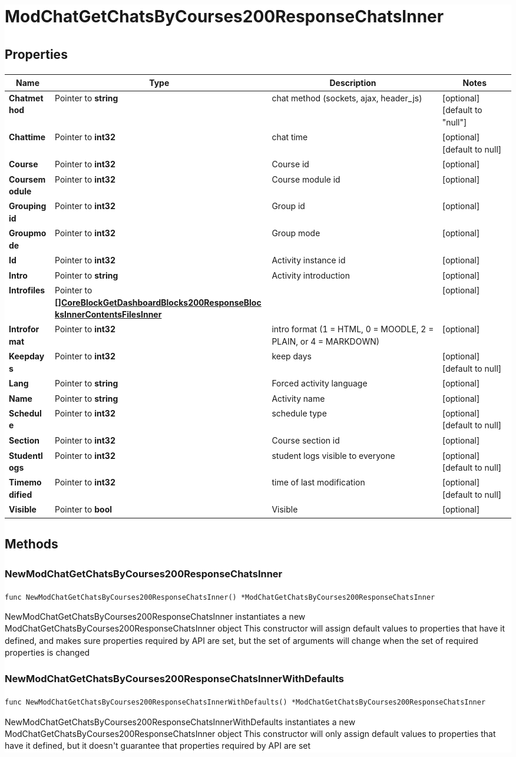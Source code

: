 # ModChatGetChatsByCourses200ResponseChatsInner

## Properties

Name | Type | Description | Notes
------------ | ------------- | ------------- | -------------
**Chatmethod** | Pointer to **string** | chat method (sockets, ajax, header_js) | [optional] [default to "null"]
**Chattime** | Pointer to **int32** | chat time | [optional] [default to null]
**Course** | Pointer to **int32** | Course id | [optional] 
**Coursemodule** | Pointer to **int32** | Course module id | [optional] 
**Groupingid** | Pointer to **int32** | Group id | [optional] 
**Groupmode** | Pointer to **int32** | Group mode | [optional] 
**Id** | Pointer to **int32** | Activity instance id | [optional] 
**Intro** | Pointer to **string** | Activity introduction | [optional] 
**Introfiles** | Pointer to [**[]CoreBlockGetDashboardBlocks200ResponseBlocksInnerContentsFilesInner**](CoreBlockGetDashboardBlocks200ResponseBlocksInnerContentsFilesInner.md) |  | [optional] 
**Introformat** | Pointer to **int32** | intro format (1 &#x3D; HTML, 0 &#x3D; MOODLE, 2 &#x3D; PLAIN, or 4 &#x3D; MARKDOWN) | [optional] 
**Keepdays** | Pointer to **int32** | keep days | [optional] [default to null]
**Lang** | Pointer to **string** | Forced activity language | [optional] 
**Name** | Pointer to **string** | Activity name | [optional] 
**Schedule** | Pointer to **int32** | schedule type | [optional] [default to null]
**Section** | Pointer to **int32** | Course section id | [optional] 
**Studentlogs** | Pointer to **int32** | student logs visible to everyone | [optional] [default to null]
**Timemodified** | Pointer to **int32** | time of last modification | [optional] [default to null]
**Visible** | Pointer to **bool** | Visible | [optional] 

## Methods

### NewModChatGetChatsByCourses200ResponseChatsInner

`func NewModChatGetChatsByCourses200ResponseChatsInner() *ModChatGetChatsByCourses200ResponseChatsInner`

NewModChatGetChatsByCourses200ResponseChatsInner instantiates a new ModChatGetChatsByCourses200ResponseChatsInner object
This constructor will assign default values to properties that have it defined,
and makes sure properties required by API are set, but the set of arguments
will change when the set of required properties is changed

### NewModChatGetChatsByCourses200ResponseChatsInnerWithDefaults

`func NewModChatGetChatsByCourses200ResponseChatsInnerWithDefaults() *ModChatGetChatsByCourses200ResponseChatsInner`

NewModChatGetChatsByCourses200ResponseChatsInnerWithDefaults instantiates a new ModChatGetChatsByCourses200ResponseChatsInner object
This constructor will only assign default values to properties that have it defined,
but it doesn't guarantee that properties required by API are set
